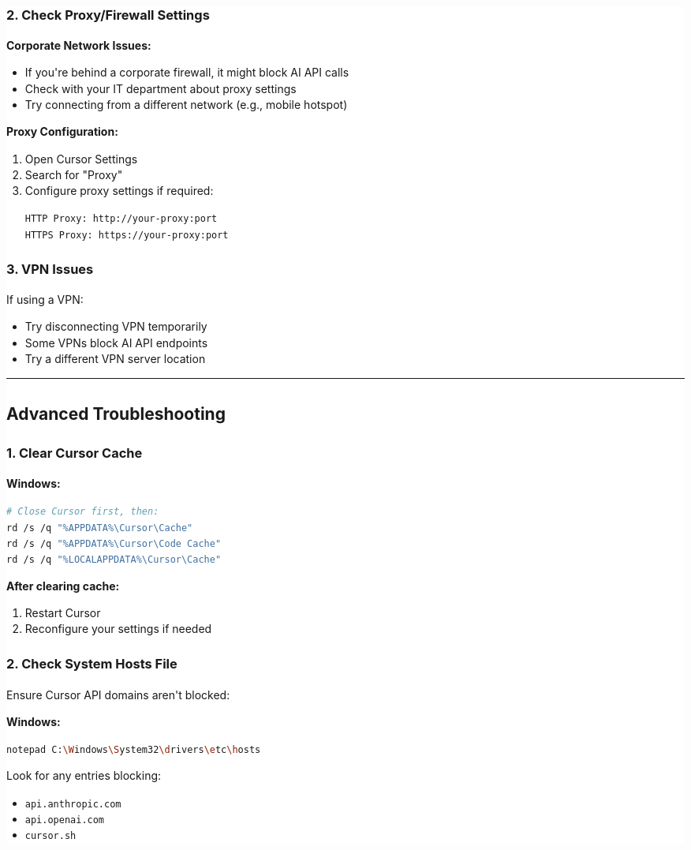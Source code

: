 ### 2. Check Proxy/Firewall Settings

**Corporate Network Issues:**
- If you're behind a corporate firewall, it might block AI API calls
- Check with your IT department about proxy settings
- Try connecting from a different network (e.g., mobile hotspot)

**Proxy Configuration:**
1. Open Cursor Settings
2. Search for "Proxy"
3. Configure proxy settings if required:
   ```
   HTTP Proxy: http://your-proxy:port
   HTTPS Proxy: https://your-proxy:port
   ```

### 3. VPN Issues

If using a VPN:
- Try disconnecting VPN temporarily
- Some VPNs block AI API endpoints
- Try a different VPN server location

---

## Advanced Troubleshooting

### 1. Clear Cursor Cache

**Windows:**
```bash
# Close Cursor first, then:
rd /s /q "%APPDATA%\Cursor\Cache"
rd /s /q "%APPDATA%\Cursor\Code Cache"
rd /s /q "%LOCALAPPDATA%\Cursor\Cache"
```

**After clearing cache:**
1. Restart Cursor
2. Reconfigure your settings if needed

### 2. Check System Hosts File

Ensure Cursor API domains aren't blocked:

**Windows:**
```bash
notepad C:\Windows\System32\drivers\etc\hosts
```

Look for any entries blocking:
- `api.anthropic.com`
- `api.openai.com`
- `cursor.sh`
